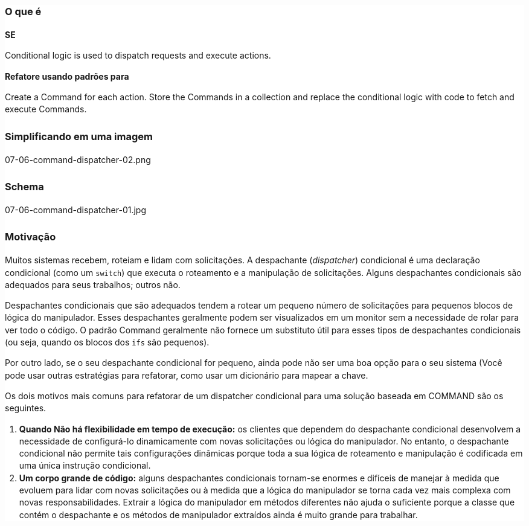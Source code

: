 ### O que é

**SE**

Conditional logic is used to dispatch requests and execute actions.

**Refatore usando padrões para**

Create a Command for each action. Store the Commands in a collection and replace the conditional logic with code to fetch and execute Commands.

### Simplificando em uma imagem

07-06-command-dispatcher-02.png

### Schema

07-06-command-dispatcher-01.jpg

### Motivação

Muitos sistemas recebem, roteiam e lidam com solicitações. A
despachante (*dispatcher*) condicional é uma declaração condicional (como um `switch`)
que executa o roteamento e a manipulação de solicitações. Alguns
despachantes condicionais são adequados para seus trabalhos; outros
não.

Despachantes condicionais que são adequados tendem a
rotear um pequeno número de solicitações para pequenos blocos de lógica do
manipulador. Esses despachantes geralmente podem ser visualizados em um
monitor sem a necessidade de rolar para ver todo o código. O padrão Command
geralmente não fornece um substituto útil para esses tipos de despachantes
condicionais (ou seja, quando os blocos dos `ifs` são pequenos).

Por outro lado, se o seu despachante condicional for pequeno, ainda pode
não ser uma boa opção para o seu sistema (Você pode usar outras estratégias para refatorar, como usar um dicionário para mapear a chave. 

Os dois motivos mais comuns
para refatorar de um dispatcher condicional para uma solução baseada em
COMMAND são os seguintes.

1. **Quando Não há flexibilidade em tempo de execução:** os clientes que
dependem do despachante condicional desenvolvem a necessidade de
configurá-lo dinamicamente com novas solicitações ou lógica do manipulador.
No entanto, o despachante condicional não permite tais configurações
dinâmicas porque toda a sua lógica de roteamento e manipulação é
codificada em uma única instrução condicional.
2. **Um corpo grande de código:** alguns despachantes condicionais tornam-se
enormes e difíceis de manejar à medida que evoluem para lidar com novas
solicitações ou à medida que a lógica do manipulador se torna cada vez
mais complexa com novas responsabilidades. Extrair a lógica do
manipulador em métodos diferentes não ajuda o suficiente porque a
classe que contém o despachante e os métodos de manipulador extraídos
ainda é muito grande para trabalhar.
